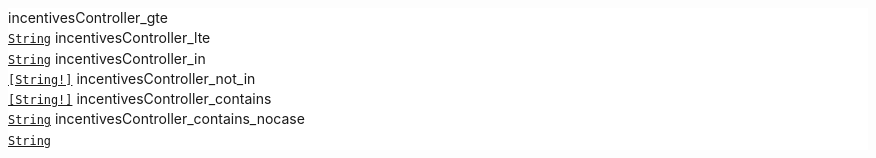 </td>
</tr>
<tr>
<td>
incentivesController_gte<br />
<a href="/docs/Polygon-v2/scalars#string"><code>String</code></a>
</td>
<td>

</td>
</tr>
<tr>
<td>
incentivesController_lte<br />
<a href="/docs/Polygon-v2/scalars#string"><code>String</code></a>
</td>
<td>

</td>
</tr>
<tr>
<td>
incentivesController_in<br />
<a href="/docs/Polygon-v2/scalars#string"><code>[String!]</code></a>
</td>
<td>

</td>
</tr>
<tr>
<td>
incentivesController_not_in<br />
<a href="/docs/Polygon-v2/scalars#string"><code>[String!]</code></a>
</td>
<td>

</td>
</tr>
<tr>
<td>
incentivesController_contains<br />
<a href="/docs/Polygon-v2/scalars#string"><code>String</code></a>
</td>
<td>

</td>
</tr>
<tr>
<td>
incentivesController_contains_nocase<br />
<a href="/docs/Polygon-v2/scalars#string"><code>String</code></a>
</td>
<td>
